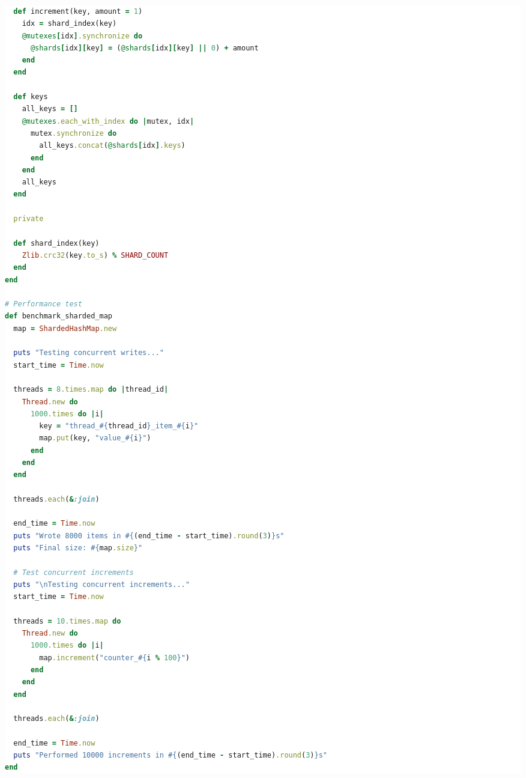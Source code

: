 ```ruby
  def increment(key, amount = 1)
    idx = shard_index(key)
    @mutexes[idx].synchronize do
      @shards[idx][key] = (@shards[idx][key] || 0) + amount
    end
  end

  def keys
    all_keys = []
    @mutexes.each_with_index do |mutex, idx|
      mutex.synchronize do
        all_keys.concat(@shards[idx].keys)
      end
    end
    all_keys
  end

  private

  def shard_index(key)
    Zlib.crc32(key.to_s) % SHARD_COUNT
  end
end

# Performance test
def benchmark_sharded_map
  map = ShardedHashMap.new
  
  puts "Testing concurrent writes..."
  start_time = Time.now
  
  threads = 8.times.map do |thread_id|
    Thread.new do
      1000.times do |i|
        key = "thread_#{thread_id}_item_#{i}"
        map.put(key, "value_#{i}")
      end
    end
  end
  
  threads.each(&:join)
  
  end_time = Time.now
  puts "Wrote 8000 items in #{(end_time - start_time).round(3)}s"
  puts "Final size: #{map.size}"
  
  # Test concurrent increments
  puts "\nTesting concurrent increments..."
  start_time = Time.now
  
  threads = 10.times.map do
    Thread.new do
      1000.times do |i|
        map.increment("counter_#{i % 100}")
      end
    end
  end
  
  threads.each(&:join)
  
  end_time = Time.now
  puts "Performed 10000 increments in #{(end_time - start_time).round(3)}s"
end
```